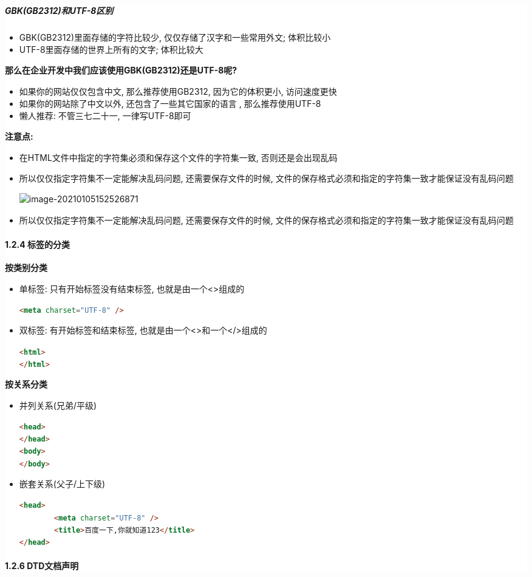 ##### GBK(GB2312)和UTF-8区别

- GBK(GB2312)里面存储的字符比较少, 仅仅存储了汉字和一些常用外文; 体积比较小
- UTF-8里面存储的世界上所有的文字; 体积比较大

**那么在企业开发中我们应该使用GBK(GB2312)还是UTF-8呢?**

- 如果你的网站仅仅包含中文, 那么推荐使用GB2312, 因为它的体积更小, 访问速度更快
- 如果你的网站除了中文以外, 还包含了一些其它国家的语言 , 那么推荐使用UTF-8
- 懒人推荐: 不管三七二十一, 一律写UTF-8即可

**注意点:**

- 在HTML文件中指定的字符集必须和保存这个文件的字符集一致, 否则还是会出现乱码

- 所以仅仅指定字符集不一定能解决乱码问题, 还需要保存文件的时候, 文件的保存格式必须和指定的字符集一致才能保证没有乱码问题

  ![image-20210105152526871](assets/image-20210105152526871.png)

- 所以仅仅指定字符集不一定能解决乱码问题, 还需要保存文件的时候, 文件的保存格式必须和指定的字符集一致才能保证没有乱码问题



#### 1.2.4 标签的分类

**按类别分类**

- 单标签: 只有开始标签没有结束标签, 也就是由一个<>组成的

  ```html
  <meta charset="UTF-8" />
  ```

- 双标签: 有开始标签和结束标签, 也就是由一个<>和一个</>组成的

  ```html
  <html>
  </html>
  ```

**按关系分类**

- 并列关系(兄弟/平级)

  ```html
  <head>
  </head>
  <body>
  </body>
  ```

- 嵌套关系(父子/上下级)

  ```html
  <head>
          <meta charset="UTF-8" />
          <title>百度一下,你就知道123</title>
  </head>
  ```

#### 1.2.6 DTD文档声明
